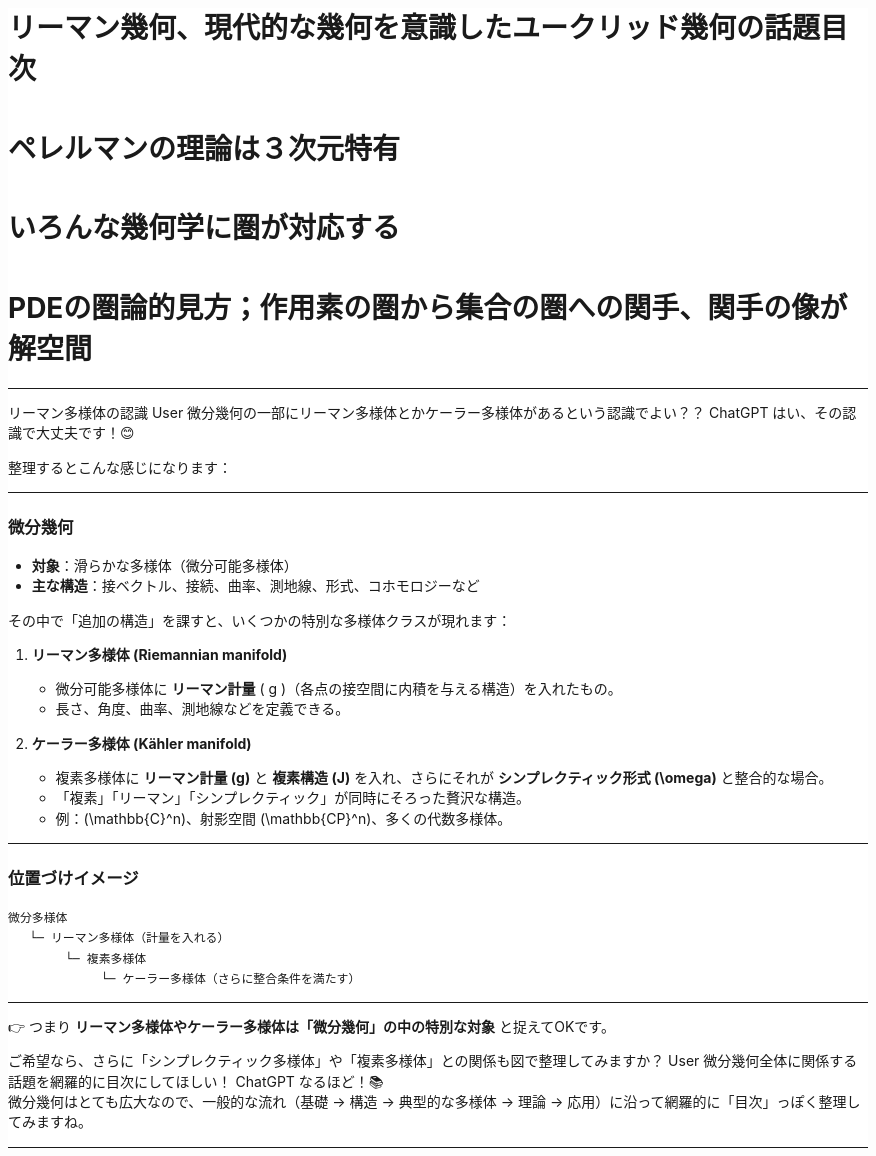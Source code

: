 # リーマン幾何、現代的な幾何を意識したユークリッド幾何の話題目次
# ペレルマンの理論は３次元特有
# いろんな幾何学に圏が対応する
# PDEの圏論的見方；作用素の圏から集合の圏への関手、関手の像が解空間

---

リーマン多様体の認識
User
微分幾何の一部にリーマン多様体とかケーラー多様体があるという認識でよい？？
ChatGPT
はい、その認識で大丈夫です！😊  

整理するとこんな感じになります：

---

### 微分幾何
- **対象**：滑らかな多様体（微分可能多様体）  
- **主な構造**：接ベクトル、接続、曲率、測地線、形式、コホモロジーなど  

その中で「追加の構造」を課すと、いくつかの特別な多様体クラスが現れます：

1. **リーマン多様体 (Riemannian manifold)**  
   - 微分可能多様体に **リーマン計量** \( g \)（各点の接空間に内積を与える構造）を入れたもの。  
   - 長さ、角度、曲率、測地線などを定義できる。  

2. **ケーラー多様体 (Kähler manifold)**  
   - 複素多様体に **リーマン計量 \(g\)** と **複素構造 \(J\)** を入れ、さらにそれが **シンプレクティック形式 \(\omega\)** と整合的な場合。  
   - 「複素」「リーマン」「シンプレクティック」が同時にそろった贅沢な構造。  
   - 例：\(\mathbb{C}^n\)、射影空間 \(\mathbb{CP}^n\)、多くの代数多様体。  

---

### 位置づけイメージ
```
微分多様体
   └─ リーマン多様体（計量を入れる）
        └─ 複素多様体
             └─ ケーラー多様体（さらに整合条件を満たす）
```

---

👉 つまり **リーマン多様体やケーラー多様体は「微分幾何」の中の特別な対象** と捉えてOKです。  

ご希望なら、さらに「シンプレクティック多様体」や「複素多様体」との関係も図で整理してみますか？
User
微分幾何全体に関係する話題を網羅的に目次にしてほしい！
ChatGPT
なるほど！📚  
微分幾何はとても広大なので、一般的な流れ（基礎 → 構造 → 典型的な多様体 → 理論 → 応用）に沿って網羅的に「目次」っぽく整理してみますね。  

---